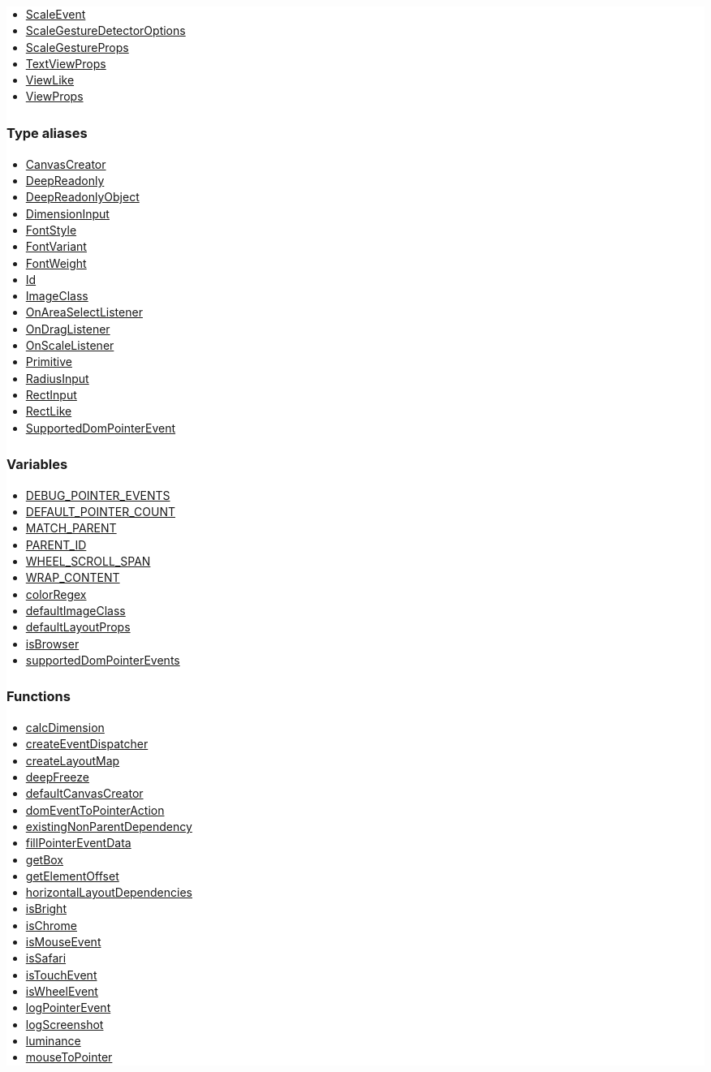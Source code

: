 * [ScaleEvent](interfaces/scaleevent.md)
* [ScaleGestureDetectorOptions](interfaces/scalegesturedetectoroptions.md)
* [ScaleGestureProps](interfaces/scalegestureprops.md)
* [TextViewProps](interfaces/textviewprops.md)
* [ViewLike](interfaces/viewlike.md)
* [ViewProps](interfaces/viewprops.md)

### Type aliases

* [CanvasCreator](README.md#canvascreator)
* [DeepReadonly](README.md#deepreadonly)
* [DeepReadonlyObject](README.md#deepreadonlyobject)
* [DimensionInput](README.md#dimensioninput)
* [FontStyle](README.md#fontstyle)
* [FontVariant](README.md#fontvariant)
* [FontWeight](README.md#fontweight)
* [Id](README.md#id)
* [ImageClass](README.md#imageclass)
* [OnAreaSelectListener](README.md#onareaselectlistener)
* [OnDragListener](README.md#ondraglistener)
* [OnScaleListener](README.md#onscalelistener)
* [Primitive](README.md#primitive)
* [RadiusInput](README.md#radiusinput)
* [RectInput](README.md#rectinput)
* [RectLike](README.md#rectlike)
* [SupportedDomPointerEvent](README.md#supporteddompointerevent)

### Variables

* [DEBUG_POINTER_EVENTS](README.md#const-debug_pointer_events)
* [DEFAULT_POINTER_COUNT](README.md#const-default_pointer_count)
* [MATCH_PARENT](README.md#const-match_parent)
* [PARENT_ID](README.md#const-parent_id)
* [WHEEL_SCROLL_SPAN](README.md#const-wheel_scroll_span)
* [WRAP_CONTENT](README.md#const-wrap_content)
* [colorRegex](README.md#const-colorregex)
* [defaultImageClass](README.md#const-defaultimageclass)
* [defaultLayoutProps](README.md#const-defaultlayoutprops)
* [isBrowser](README.md#const-isbrowser)
* [supportedDomPointerEvents](README.md#const-supporteddompointerevents)

### Functions

* [calcDimension](README.md#const-calcdimension)
* [createEventDispatcher](README.md#const-createeventdispatcher)
* [createLayoutMap](README.md#createlayoutmap)
* [deepFreeze](README.md#const-deepfreeze)
* [defaultCanvasCreator](README.md#const-defaultcanvascreator)
* [domEventToPointerAction](README.md#const-domeventtopointeraction)
* [existingNonParentDependency](README.md#const-existingnonparentdependency)
* [fillPointerEventData](README.md#const-fillpointereventdata)
* [getBox](README.md#const-getbox)
* [getElementOffset](README.md#const-getelementoffset)
* [horizontalLayoutDependencies](README.md#const-horizontallayoutdependencies)
* [isBright](README.md#const-isbright)
* [isChrome](README.md#const-ischrome)
* [isMouseEvent](README.md#const-ismouseevent)
* [isSafari](README.md#const-issafari)
* [isTouchEvent](README.md#const-istouchevent)
* [isWheelEvent](README.md#const-iswheelevent)
* [logPointerEvent](README.md#const-logpointerevent)
* [logScreenshot](README.md#const-logscreenshot)
* [luminance](README.md#const-luminance)
* [mouseToPointer](README.md#const-mousetopointer)